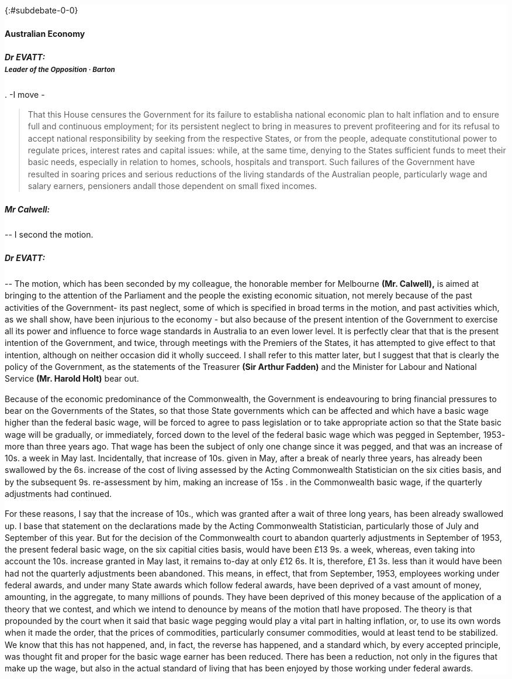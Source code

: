 {:#subdebate-0-0}
#### Australian Economy

##### Dr EVATT:<br><small class="text-muted">Leader of the Opposition &middot; Barton</small>

. -I move - 

  >That this House censures the Government for its failure to establisha national economic plan to halt inflation and to ensure full and continuous employment; for its persistent neglect to bring in measures to prevent profiteering and for its refusal to accept national responsibility by seeking from the respective States, or from the people, adequate constitutional power to regulate prices, interest rates and capital issues: while, at the same time, denying to the States sufficient funds to meet their basic needs, especially in relation to homes, schools, hospitals and transport. Such failures of the Government have resulted in soaring prices and serious reductions of the living standards of the Australian people, particularly wage and salary earners, pensioners andall those dependent on small fixed incomes. 

##### Mr Calwell:

--  I second the motion. 

##### Dr EVATT:

--  The motion, which has been seconded by my colleague, the honorable member for Melbourne  **(Mr. Calwell),**  is aimed at bringing to the attention of the Parliament and the people the existing economic situation, not merely because of the past activities of the Government-  its  past neglect, some of which is specified in broad terms in the motion, and past activities which, as we shall show, have been injurious to the economy - but also because of the present intention of the Government to exercise all its power and influence to force wage standards in Australia to an even lower level. It is perfectly clear that that is the present intention of the Government, and twice, through meetings with the Premiers of the States, it has attempted to give effect to that intention, although on neither occasion did it wholly succeed. I shall refer to this matter later, but I suggest that that is clearly the policy of the Government, as the statements of the Treasurer  **(Sir Arthur Fadden)**  and the Minister for Labour and National Service  **(Mr. Harold Holt)**  bear out. 

Because of the economic predominance of the Commonwealth, the Government is endeavouring to bring financial pressures to bear on the Governments of the States, so that those State governments which can be affected and which have a basic wage higher than the federal basic wage, will be forced to agree to pass legislation or to take appropriate action so that the State basic wage will be gradually, or immediately, forced down to the level of the federal basic wage which was pegged in September, 1953- more than three years ago. That wage has been the subject of only one change since it was pegged, and that was an increase of 10s. a week in May last. Incidentally, that increase of 10s. given in May, after a break of nearly three years, has already been swallowed by the 6s. increase of the cost of living assessed by the Acting Commonwealth Statistician on the six cities basis, and by the subsequent 9s. re-assessment by him, making an increase of 15s . in the Commonwealth basic wage, if the quarterly adjustments had continued. 

For these reasons, I say that the increase of 10s., which was granted after a wait of three long years, has been already swallowed up. I base that statement on the declarations made by the Acting Commonwealth Statistician, particularly those of July and September of this year. But for the decision of the Commonwealth court to abandon quarterly adjustments in September of 1953, the present federal basic wage, on the six capitial cities basis, would have been £13 9s. a week, whereas, even taking into account the 10s. increase granted in May last, it remains to-day at only £12 6s. It is, therefore, £1 3s. less than it would have been had not the quarterly adjustments been abandoned. This means, in effect, that from September, 1953, employees working under federal awards, and under many State awards which follow federal awards, have been deprived of a vast amount of money, amounting, in the aggregate, to many millions of pounds. They have been deprived of this money because of the application of a theory that we contest, and which we intend to denounce by means of the motion thatI have proposed. The theory is that propounded by the court when it said that basic wage pegging would play a vital part in halting inflation, or, to use its own words when it made the order, that the prices of commodities, particularly consumer commodities, would at least tend to be stabilized. We know that this has not happened, and, in fact, the reverse has happened, and a standard which, by every accepted principle, was thought fit and proper for the basic wage earner has been reduced. There has been a reduction, not only in the figures that make up the wage, but also in the actual standard of living that has been enjoyed by those working under federal awards. 
